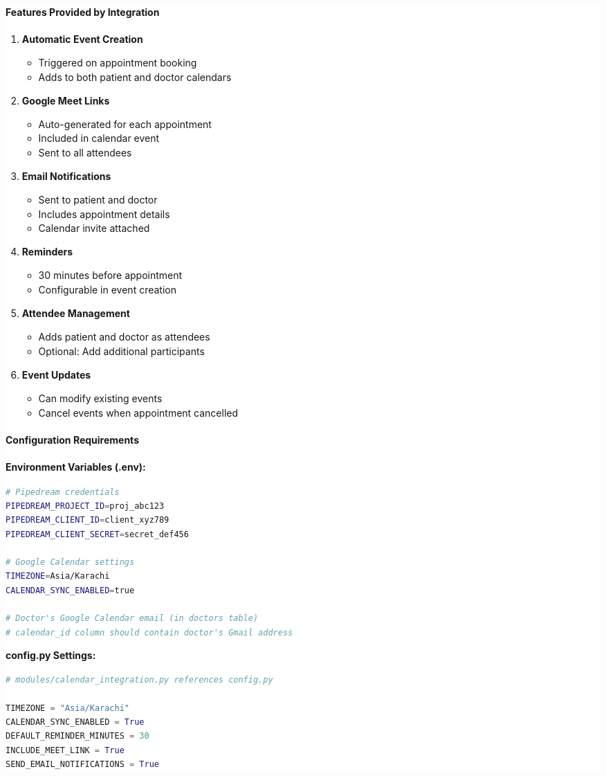 #### Features Provided by Integration

1. **Automatic Event Creation**
   - Triggered on appointment booking
   - Adds to both patient and doctor calendars

2. **Google Meet Links**
   - Auto-generated for each appointment
   - Included in calendar event
   - Sent to all attendees

3. **Email Notifications**
   - Sent to patient and doctor
   - Includes appointment details
   - Calendar invite attached

4. **Reminders**
   - 30 minutes before appointment
   - Configurable in event creation

5. **Attendee Management**
   - Adds patient and doctor as attendees
   - Optional: Add additional participants

6. **Event Updates**
   - Can modify existing events
   - Cancel events when appointment cancelled

#### Configuration Requirements

**Environment Variables (.env):**
```bash
# Pipedream credentials
PIPEDREAM_PROJECT_ID=proj_abc123
PIPEDREAM_CLIENT_ID=client_xyz789
PIPEDREAM_CLIENT_SECRET=secret_def456

# Google Calendar settings
TIMEZONE=Asia/Karachi
CALENDAR_SYNC_ENABLED=true

# Doctor's Google Calendar email (in doctors table)
# calendar_id column should contain doctor's Gmail address
```

**config.py Settings:**
```python
# modules/calendar_integration.py references config.py

TIMEZONE = "Asia/Karachi"
CALENDAR_SYNC_ENABLED = True
DEFAULT_REMINDER_MINUTES = 30
INCLUDE_MEET_LINK = True
SEND_EMAIL_NOTIFICATIONS = True
```
